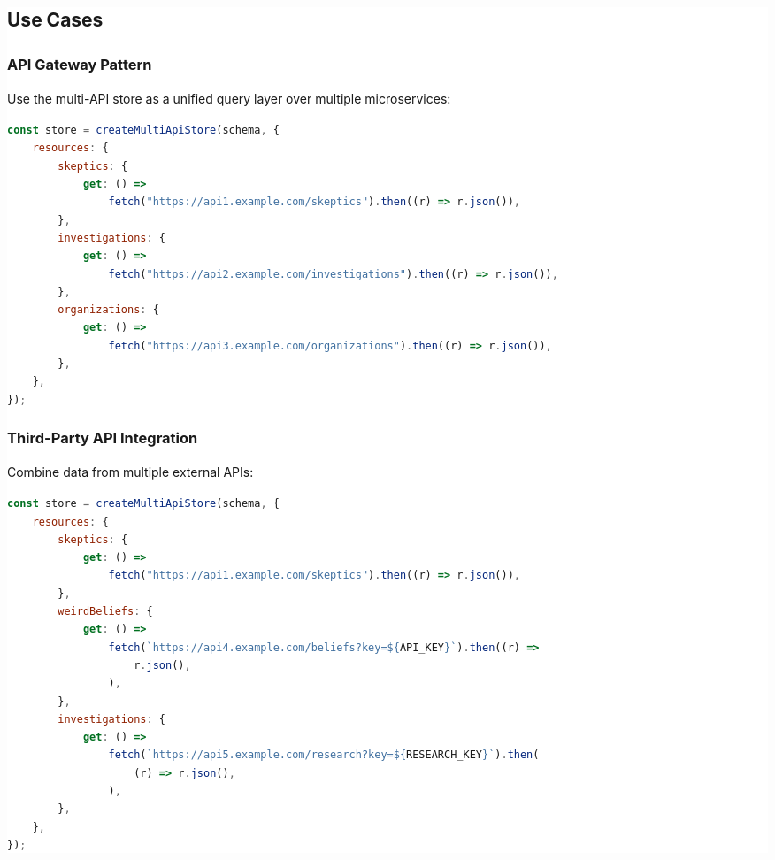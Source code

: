 ## Use Cases

### API Gateway Pattern

Use the multi-API store as a unified query layer over multiple microservices:

```javascript
const store = createMultiApiStore(schema, {
	resources: {
		skeptics: {
			get: () =>
				fetch("https://api1.example.com/skeptics").then((r) => r.json()),
		},
		investigations: {
			get: () =>
				fetch("https://api2.example.com/investigations").then((r) => r.json()),
		},
		organizations: {
			get: () =>
				fetch("https://api3.example.com/organizations").then((r) => r.json()),
		},
	},
});
```

### Third-Party API Integration

Combine data from multiple external APIs:

```javascript
const store = createMultiApiStore(schema, {
	resources: {
		skeptics: {
			get: () =>
				fetch("https://api1.example.com/skeptics").then((r) => r.json()),
		},
		weirdBeliefs: {
			get: () =>
				fetch(`https://api4.example.com/beliefs?key=${API_KEY}`).then((r) =>
					r.json(),
				),
		},
		investigations: {
			get: () =>
				fetch(`https://api5.example.com/research?key=${RESEARCH_KEY}`).then(
					(r) => r.json(),
				),
		},
	},
});
```
